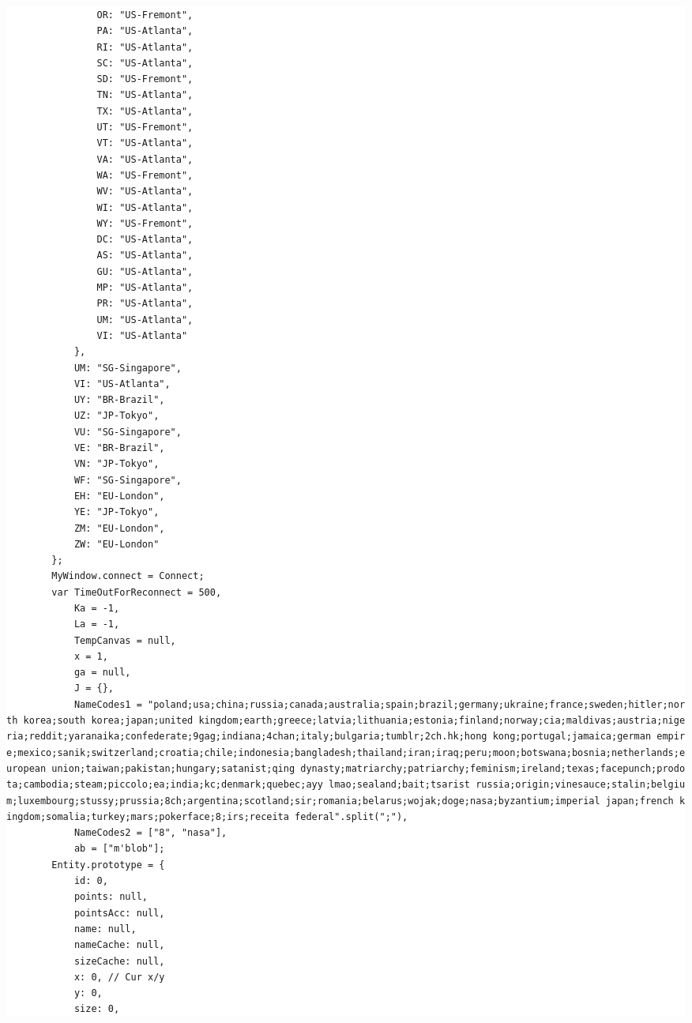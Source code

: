                    OR: "US-Fremont",
                    PA: "US-Atlanta",
                    RI: "US-Atlanta",
                    SC: "US-Atlanta",
                    SD: "US-Fremont",
                    TN: "US-Atlanta",
                    TX: "US-Atlanta",
                    UT: "US-Fremont",
                    VT: "US-Atlanta",
                    VA: "US-Atlanta",
                    WA: "US-Fremont",
                    WV: "US-Atlanta",
                    WI: "US-Atlanta",
                    WY: "US-Fremont",
                    DC: "US-Atlanta",
                    AS: "US-Atlanta",
                    GU: "US-Atlanta",
                    MP: "US-Atlanta",
                    PR: "US-Atlanta",
                    UM: "US-Atlanta",
                    VI: "US-Atlanta"
                },
                UM: "SG-Singapore",
                VI: "US-Atlanta",
                UY: "BR-Brazil",
                UZ: "JP-Tokyo",
                VU: "SG-Singapore",
                VE: "BR-Brazil",
                VN: "JP-Tokyo",
                WF: "SG-Singapore",
                EH: "EU-London",
                YE: "JP-Tokyo",
                ZM: "EU-London",
                ZW: "EU-London"
            };
            MyWindow.connect = Connect;
            var TimeOutForReconnect = 500,
                Ka = -1,
                La = -1,
                TempCanvas = null,
                x = 1,
                ga = null,
                J = {},
                NameCodes1 = "poland;usa;china;russia;canada;australia;spain;brazil;germany;ukraine;france;sweden;hitler;north korea;south korea;japan;united kingdom;earth;greece;latvia;lithuania;estonia;finland;norway;cia;maldivas;austria;nigeria;reddit;yaranaika;confederate;9gag;indiana;4chan;italy;bulgaria;tumblr;2ch.hk;hong kong;portugal;jamaica;german empire;mexico;sanik;switzerland;croatia;chile;indonesia;bangladesh;thailand;iran;iraq;peru;moon;botswana;bosnia;netherlands;european union;taiwan;pakistan;hungary;satanist;qing dynasty;matriarchy;patriarchy;feminism;ireland;texas;facepunch;prodota;cambodia;steam;piccolo;ea;india;kc;denmark;quebec;ayy lmao;sealand;bait;tsarist russia;origin;vinesauce;stalin;belgium;luxembourg;stussy;prussia;8ch;argentina;scotland;sir;romania;belarus;wojak;doge;nasa;byzantium;imperial japan;french kingdom;somalia;turkey;mars;pokerface;8;irs;receita federal".split(";"),
                NameCodes2 = ["8", "nasa"],
                ab = ["m'blob"];
            Entity.prototype = {
                id: 0,
                points: null,
                pointsAcc: null,
                name: null,
                nameCache: null,
                sizeCache: null,
                x: 0, // Cur x/y
                y: 0,
                size: 0,